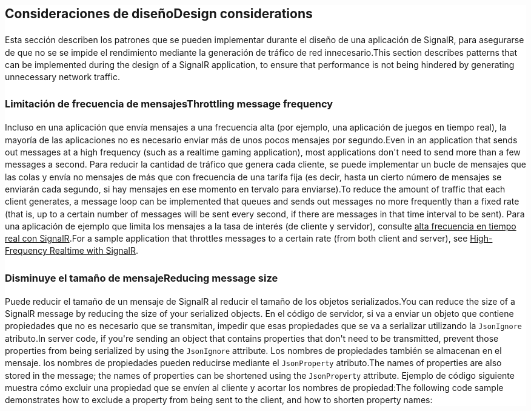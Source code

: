 <a id="design"></a>

## <a name="design-considerations"></a><span data-ttu-id="6be10-114">Consideraciones de diseño</span><span class="sxs-lookup"><span data-stu-id="6be10-114">Design considerations</span></span>

<span data-ttu-id="6be10-115">Esta sección describen los patrones que se pueden implementar durante el diseño de una aplicación de SignalR, para asegurarse de que no se se impide el rendimiento mediante la generación de tráfico de red innecesario.</span><span class="sxs-lookup"><span data-stu-id="6be10-115">This section describes patterns that can be implemented during the design of a SignalR application, to ensure that performance is not being hindered by generating unnecessary network traffic.</span></span>

### <a name="throttling-message-frequency"></a><span data-ttu-id="6be10-116">Limitación de frecuencia de mensajes</span><span class="sxs-lookup"><span data-stu-id="6be10-116">Throttling message frequency</span></span>

<span data-ttu-id="6be10-117">Incluso en una aplicación que envía mensajes a una frecuencia alta (por ejemplo, una aplicación de juegos en tiempo real), la mayoría de las aplicaciones no es necesario enviar más de unos pocos mensajes por segundo.</span><span class="sxs-lookup"><span data-stu-id="6be10-117">Even in an application that sends out messages at a high frequency (such as a realtime gaming application), most applications don't need to send more than a few messages a second.</span></span> <span data-ttu-id="6be10-118">Para reducir la cantidad de tráfico que genera cada cliente, se puede implementar un bucle de mensajes que las colas y envía no mensajes de más que con frecuencia de una tarifa fija (es decir, hasta un cierto número de mensajes se enviarán cada segundo, si hay mensajes en ese momento en tervalo para enviarse).</span><span class="sxs-lookup"><span data-stu-id="6be10-118">To reduce the amount of traffic that each client generates, a message loop can be implemented that queues and sends out messages no more frequently than a fixed rate (that is, up to a certain number of messages will be sent every second, if there are messages in that time interval to be sent).</span></span> <span data-ttu-id="6be10-119">Para una aplicación de ejemplo que limita los mensajes a la tasa de interés (de cliente y servidor), consulte [alta frecuencia en tiempo real con SignalR](../getting-started/tutorial-high-frequency-realtime-with-signalr.md).</span><span class="sxs-lookup"><span data-stu-id="6be10-119">For a sample application that throttles messages to a certain rate (from both client and server), see [High-Frequency Realtime with SignalR](../getting-started/tutorial-high-frequency-realtime-with-signalr.md).</span></span>

### <a name="reducing-message-size"></a><span data-ttu-id="6be10-120">Disminuye el tamaño de mensaje</span><span class="sxs-lookup"><span data-stu-id="6be10-120">Reducing message size</span></span>

<span data-ttu-id="6be10-121">Puede reducir el tamaño de un mensaje de SignalR al reducir el tamaño de los objetos serializados.</span><span class="sxs-lookup"><span data-stu-id="6be10-121">You can reduce the size of a SignalR message by reducing the size of your serialized objects.</span></span> <span data-ttu-id="6be10-122">En el código de servidor, si va a enviar un objeto que contiene propiedades que no es necesario que se transmitan, impedir que esas propiedades que se va a serializar utilizando la `JsonIgnore` atributo.</span><span class="sxs-lookup"><span data-stu-id="6be10-122">In server code, if you're sending an object that contains properties that don't need to be transmitted, prevent those properties from being serialized by using the `JsonIgnore` attribute.</span></span> <span data-ttu-id="6be10-123">Los nombres de propiedades también se almacenan en el mensaje. los nombres de propiedades pueden reducirse mediante el `JsonProperty` atributo.</span><span class="sxs-lookup"><span data-stu-id="6be10-123">The names of properties are also stored in the message; the names of properties can be shortened using the `JsonProperty` attribute.</span></span> <span data-ttu-id="6be10-124">Ejemplo de código siguiente muestra cómo excluir una propiedad que se envíen al cliente y acortar los nombres de propiedad:</span><span class="sxs-lookup"><span data-stu-id="6be10-124">The following code sample demonstrates how to exclude a property from being sent to the client, and how to shorten property names:</span></span>
